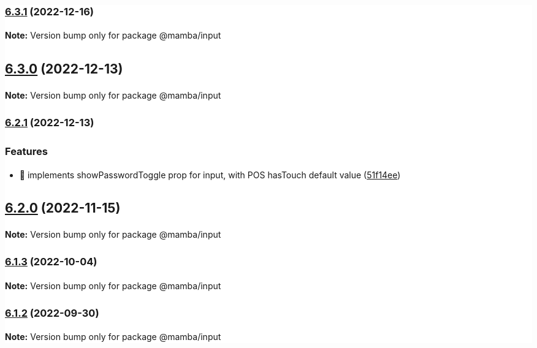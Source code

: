 



### [6.3.1](https://github.com/stone-payments/pos-mamba-sdk/compare/@mamba/input@6.3.0...@mamba/input@6.3.1) (2022-12-16)

**Note:** Version bump only for package @mamba/input





## [6.3.0](https://github.com/stone-payments/pos-mamba-sdk/compare/@mamba/input@6.2.1...@mamba/input@6.3.0) (2022-12-13)

**Note:** Version bump only for package @mamba/input





### [6.2.1](https://github.com/stone-payments/pos-mamba-sdk/compare/@mamba/input@6.2.0...@mamba/input@6.2.1) (2022-12-13)


### Features

* 🎸 implements showPasswordToggle prop for input, with POS hasTouch default value ([51f14ee](https://github.com/stone-payments/pos-mamba-sdk/commit/51f14eefcd07da3fe8481cf751eb21616757acfd))



## [6.2.0](https://github.com/stone-payments/pos-mamba-sdk/compare/@mamba/input@6.1.3...@mamba/input@6.2.0) (2022-11-15)

**Note:** Version bump only for package @mamba/input





### [6.1.3](https://github.com/stone-payments/pos-mamba-sdk/compare/@mamba/input@6.1.2...@mamba/input@6.1.3) (2022-10-04)

**Note:** Version bump only for package @mamba/input





### [6.1.2](https://github.com/stone-payments/pos-mamba-sdk/compare/@mamba/input@6.1.1...@mamba/input@6.1.2) (2022-09-30)

**Note:** Version bump only for package @mamba/input
